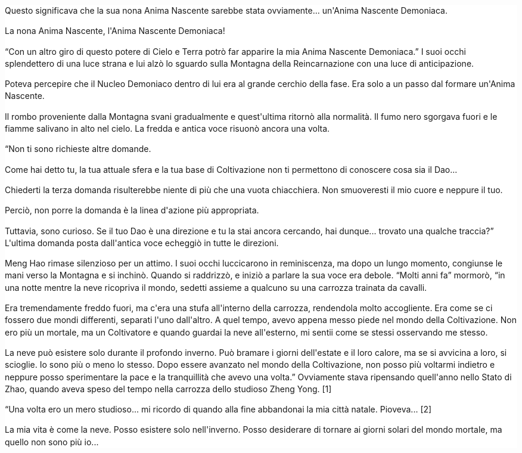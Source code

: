 
Questo significava che la sua nona Anima Nascente sarebbe stata ovviamente... un'Anima Nascente Demoniaca.


La nona Anima Nascente, l'Anima Nascente Demoniaca!


“Con un altro giro di questo potere di Cielo e Terra potrò far apparire la mia Anima Nascente Demoniaca.” I suoi occhi splendettero di una luce strana e lui alzò lo sguardo sulla Montagna della Reincarnazione con una luce di anticipazione.


Poteva percepire che il Nucleo Demoniaco dentro di lui era al grande cerchio della fase. Era solo a un passo dal formare un'Anima Nascente.


Il rombo proveniente dalla Montagna svani gradualmente e quest'ultima ritornò alla normalità. Il fumo nero sgorgava fuori e le fiamme salivano in alto nel cielo. La fredda e antica voce risuonò ancora una volta.


“Non ti sono richieste altre domande.


Come hai detto tu, la tua attuale sfera e la tua base di Coltivazione non ti permettono di conoscere cosa sia il Dao...


Chiederti la terza domanda risulterebbe niente di più che una vuota chiacchiera. Non smuoveresti il mio cuore e neppure il tuo.


Perciò, non porre la domanda è la linea d'azione più appropriata.


Tuttavia, sono curioso. Se il tuo Dao è una direzione e tu la stai ancora cercando, hai dunque... trovato una qualche traccia?” L'ultima domanda posta dall'antica voce echeggiò in tutte le direzioni.


Meng Hao rimase silenzioso per un attimo. I suoi occhi luccicarono in reminiscenza, ma dopo un lungo momento, congiunse le mani verso la Montagna e si inchinò. Quando si raddrizzò, e iniziò a parlare la sua voce era debole. “Molti anni fa” mormorò, “in una notte mentre la neve ricopriva il mondo, sedetti assieme a qualcuno su una carrozza trainata da cavalli.


Era tremendamente freddo fuori, ma c'era una stufa all'interno della carrozza, rendendola molto accogliente. Era come se ci fossero due mondi differenti, separati l'uno dall'altro. A quel tempo, avevo appena messo piede nel mondo della Coltivazione. Non ero più un mortale, ma un Coltivatore e quando guardai la neve all'esterno, mi sentii come se stessi osservando me stesso.


La neve può esistere solo durante il profondo inverno. Può bramare i giorni dell'estate e il loro calore, ma se si avvicina a loro, si scioglie. Io sono più o meno lo stesso. Dopo essere avanzato nel mondo della Coltivazione, non posso più voltarmi indietro e neppure posso sperimentare la pace e la tranquillità che avevo una volta.” Ovviamente stava ripensando quell'anno nello Stato di Zhao, quando aveva speso del tempo nella carrozza dello studioso Zheng Yong. [1]


“Una volta ero un mero studioso... mi ricordo di quando alla fine abbandonai la mia città natale. Pioveva... [2]


La mia vita è come la neve. Posso esistere solo nell'inverno. Posso desiderare di tornare ai giorni solari del mondo mortale, ma quello non sono più io...
